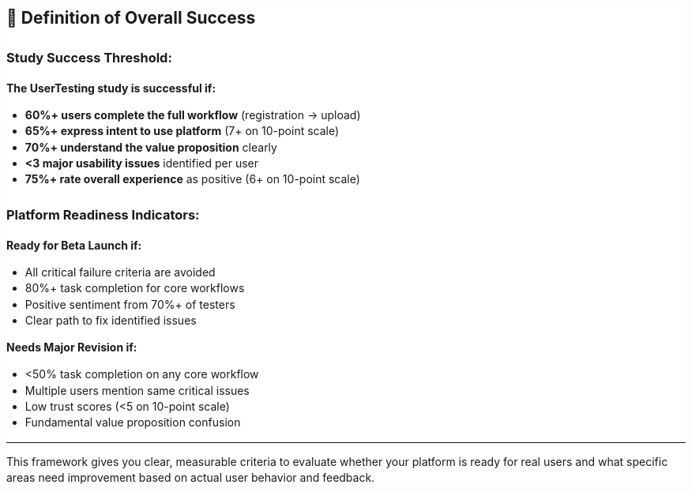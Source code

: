 
## 🎯 Definition of Overall Success

### **Study Success Threshold:**
**The UserTesting study is successful if:**
- **60%+ users complete the full workflow** (registration → upload)
- **65%+ express intent to use platform** (7+ on 10-point scale)  
- **70%+ understand the value proposition** clearly
- **<3 major usability issues** identified per user
- **75%+ rate overall experience** as positive (6+ on 10-point scale)

### **Platform Readiness Indicators:**
**Ready for Beta Launch if:**
- All critical failure criteria are avoided
- 80%+ task completion for core workflows
- Positive sentiment from 70%+ of testers
- Clear path to fix identified issues

**Needs Major Revision if:**
- <50% task completion on any core workflow
- Multiple users mention same critical issues
- Low trust scores (<5 on 10-point scale)
- Fundamental value proposition confusion

---

This framework gives you clear, measurable criteria to evaluate whether your platform is ready for real users and what specific areas need improvement based on actual user behavior and feedback.